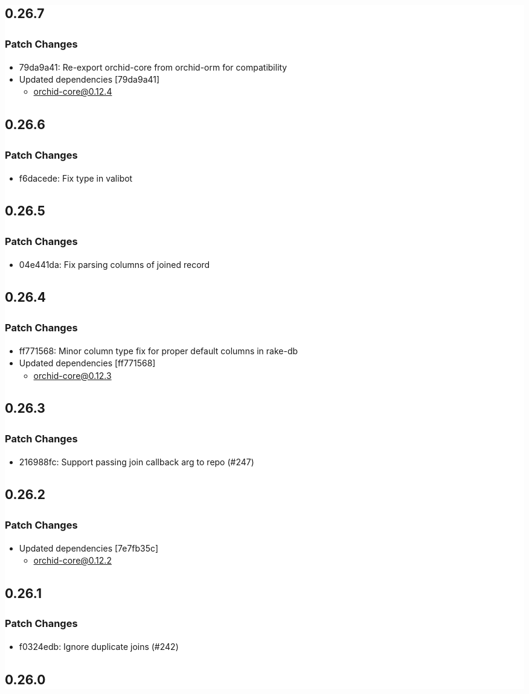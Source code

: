 ## 0.26.7

### Patch Changes

- 79da9a41: Re-export orchid-core from orchid-orm for compatibility
- Updated dependencies [79da9a41]
  - orchid-core@0.12.4

## 0.26.6

### Patch Changes

- f6dacede: Fix type in valibot

## 0.26.5

### Patch Changes

- 04e441da: Fix parsing columns of joined record

## 0.26.4

### Patch Changes

- ff771568: Minor column type fix for proper default columns in rake-db
- Updated dependencies [ff771568]
  - orchid-core@0.12.3

## 0.26.3

### Patch Changes

- 216988fc: Support passing join callback arg to repo (#247)

## 0.26.2

### Patch Changes

- Updated dependencies [7e7fb35c]
  - orchid-core@0.12.2

## 0.26.1

### Patch Changes

- f0324edb: Ignore duplicate joins (#242)

## 0.26.0
